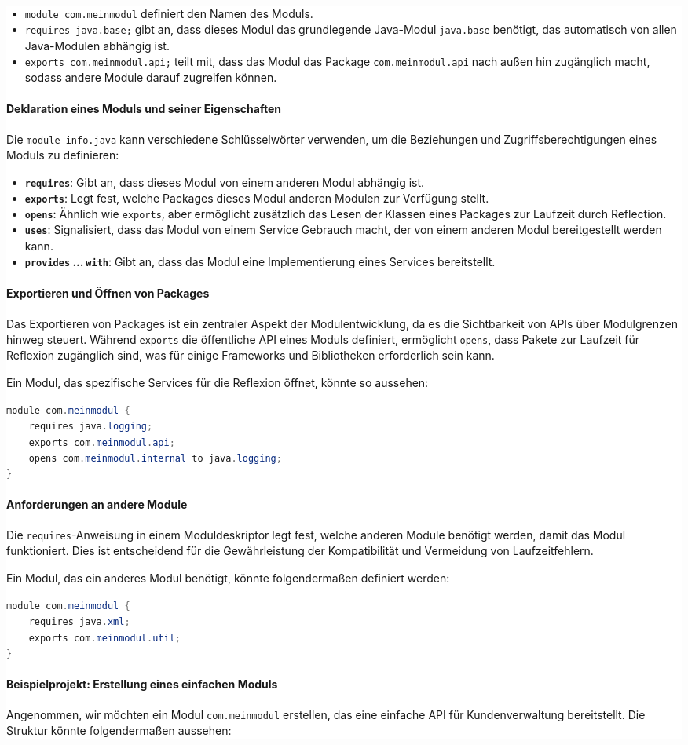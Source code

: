 - `module com.meinmodul` definiert den Namen des Moduls.
- `requires java.base;` gibt an, dass dieses Modul das grundlegende Java-Modul `java.base` benötigt, das automatisch von allen Java-Modulen abhängig ist.
- `exports com.meinmodul.api;` teilt mit, dass das Modul das Package `com.meinmodul.api` nach außen hin zugänglich macht, sodass andere Module darauf zugreifen können.

#### Deklaration eines Moduls und seiner Eigenschaften

Die `module-info.java` kann verschiedene Schlüsselwörter verwenden, um die Beziehungen und Zugriffsberechtigungen eines Moduls zu definieren:

- **`requires`**: Gibt an, dass dieses Modul von einem anderen Modul abhängig ist.
- **`exports`**: Legt fest, welche Packages dieses Modul anderen Modulen zur Verfügung stellt.
- **`opens`**: Ähnlich wie `exports`, aber ermöglicht zusätzlich das Lesen der Klassen eines Packages zur Laufzeit durch Reflection.
- **`uses`**: Signalisiert, dass das Modul von einem Service Gebrauch macht, der von einem anderen Modul bereitgestellt werden kann.
- **`provides` ... `with`**: Gibt an, dass das Modul eine Implementierung eines Services bereitstellt.

#### Exportieren und Öffnen von Packages

Das Exportieren von Packages ist ein zentraler Aspekt der Modulentwicklung, da es die Sichtbarkeit von APIs über Modulgrenzen hinweg steuert. Während `exports` die öffentliche API eines Moduls definiert, ermöglicht `opens`, dass Pakete zur Laufzeit für Reflexion zugänglich sind, was für einige Frameworks und Bibliotheken erforderlich sein kann.

Ein Modul, das spezifische Services für die Reflexion öffnet, könnte so aussehen:

```java
module com.meinmodul {
    requires java.logging;
    exports com.meinmodul.api;
    opens com.meinmodul.internal to java.logging;
}
```

#### Anforderungen an andere Module

Die `requires`-Anweisung in einem Moduldeskriptor legt fest, welche anderen Module benötigt werden, damit das Modul funktioniert. Dies ist entscheidend für die Gewährleistung der Kompatibilität und Vermeidung von Laufzeitfehlern.

Ein Modul, das ein anderes Modul benötigt, könnte folgendermaßen definiert werden:

```java
module com.meinmodul {
    requires java.xml;
    exports com.meinmodul.util;
}
```

#### Beispielprojekt: Erstellung eines einfachen Moduls

Angenommen, wir möchten ein Modul `com.meinmodul` erstellen, das eine einfache API für Kundenverwaltung bereitstellt. Die Struktur könnte folgendermaßen aussehen:
